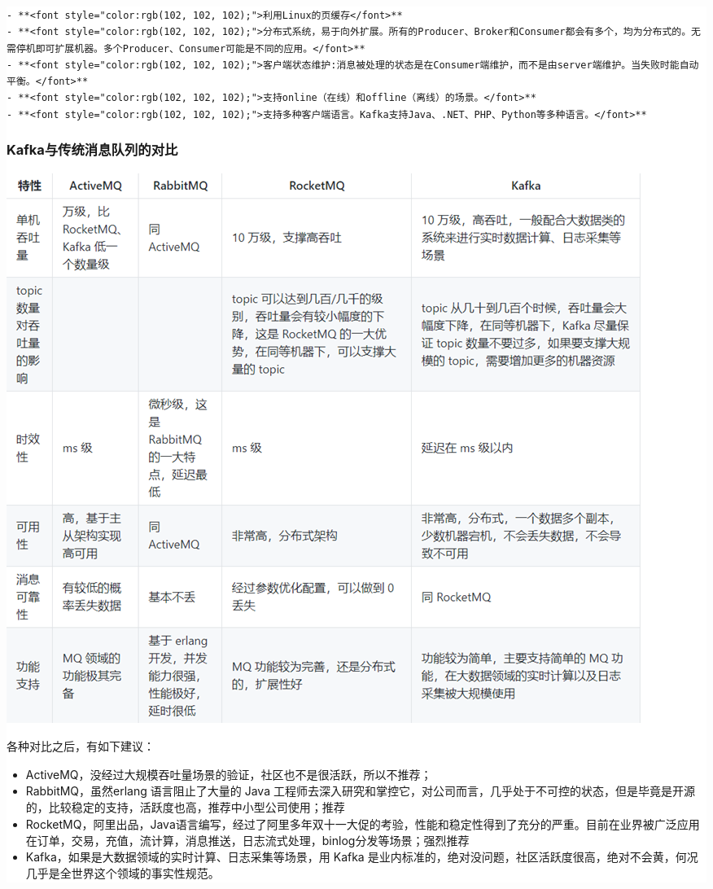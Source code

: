     - **<font style="color:rgb(102, 102, 102);">利用Linux的页缓存</font>**
    - **<font style="color:rgb(102, 102, 102);">分布式系统，易于向外扩展。所有的Producer、Broker和Consumer都会有多个，均为分布式的。无需停机即可扩展机器。多个Producer、Consumer可能是不同的应用。</font>**
    - **<font style="color:rgb(102, 102, 102);">客户端状态维护:消息被处理的状态是在Consumer端维护，而不是由server端维护。当失败时能自动平衡。</font>**
    - **<font style="color:rgb(102, 102, 102);">支持online（在线）和offline（离线）的场景。</font>**
    - **<font style="color:rgb(102, 102, 102);">支持多种客户端语言。Kafka支持Java、.NET、PHP、Python等多种语言。</font>**

### Kafka与传统消息队列的对比
![1690613810956-354f0a8a-b2da-4b00-a722-0f3dc016335b.png](./img/FU2dXiPH24SIQDxE/1690613810956-354f0a8a-b2da-4b00-a722-0f3dc016335b-449277.png)

各种对比之后，有如下建议：

+ ActiveMQ，没经过大规模吞吐量场景的验证，社区也不是很活跃，所以不推荐；
+ RabbitMQ，虽然erlang 语言阻止了大量的 Java 工程师去深入研究和掌控它，对公司而言，几乎处于不可控的状态，但是毕竟是开源的，比较稳定的支持，活跃度也高，推荐中小型公司使用；推荐
+ RocketMQ，阿里出品，Java语言编写，经过了阿里多年双十一大促的考验，性能和稳定性得到了充分的严重。目前在业界被广泛应用在订单，交易，充值，流计算，消息推送，日志流式处理，binlog分发等场景；强烈推荐
+ Kafka，如果是大数据领域的实时计算、日志采集等场景，用 Kafka 是业内标准的，绝对没问题，社区活跃度很高，绝对不会黄，何况几乎是全世界这个领域的事实性规范。
